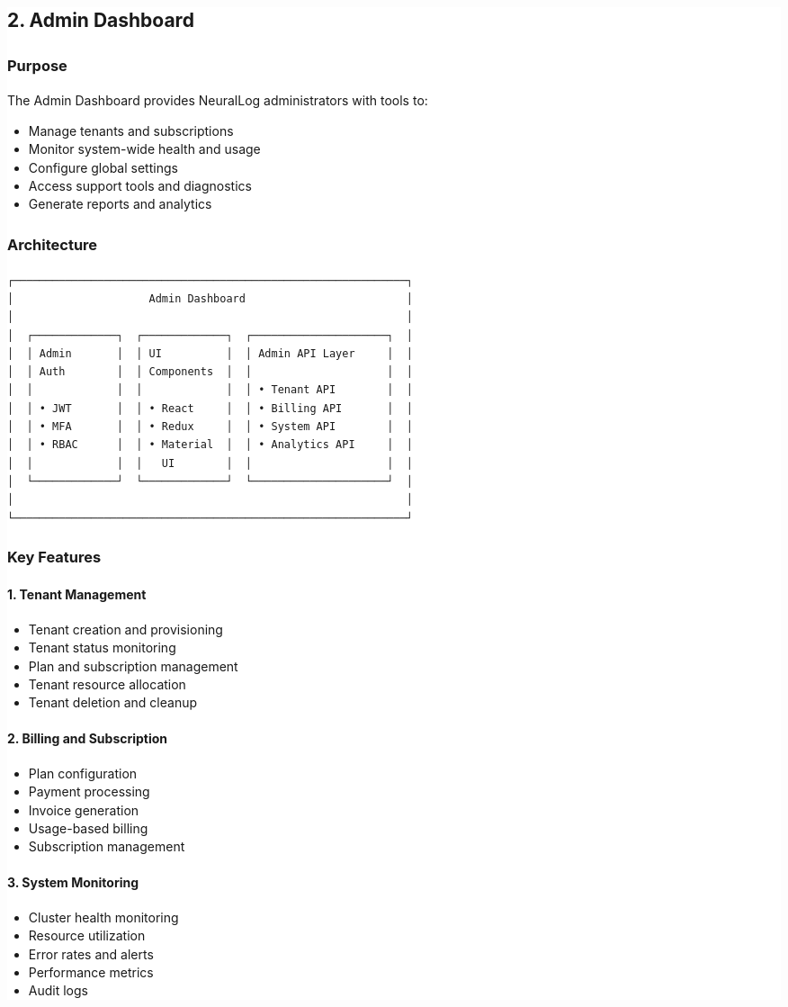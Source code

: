 ## 2. Admin Dashboard

### Purpose

The Admin Dashboard provides NeuralLog administrators with tools to:
- Manage tenants and subscriptions
- Monitor system-wide health and usage
- Configure global settings
- Access support tools and diagnostics
- Generate reports and analytics

### Architecture

```
┌─────────────────────────────────────────────────────────────┐
│                     Admin Dashboard                         │
│                                                             │
│  ┌─────────────┐  ┌─────────────┐  ┌─────────────────────┐  │
│  │ Admin       │  │ UI          │  │ Admin API Layer     │  │
│  │ Auth        │  │ Components  │  │                     │  │
│  │             │  │             │  │ • Tenant API        │  │
│  │ • JWT       │  │ • React     │  │ • Billing API       │  │
│  │ • MFA       │  │ • Redux     │  │ • System API        │  │
│  │ • RBAC      │  │ • Material  │  │ • Analytics API     │  │
│  │             │  │   UI        │  │                     │  │
│  └─────────────┘  └─────────────┘  └─────────────────────┘  │
│                                                             │
└─────────────────────────────────────────────────────────────┘
```

### Key Features

#### 1. Tenant Management

- Tenant creation and provisioning
- Tenant status monitoring
- Plan and subscription management
- Tenant resource allocation
- Tenant deletion and cleanup

#### 2. Billing and Subscription

- Plan configuration
- Payment processing
- Invoice generation
- Usage-based billing
- Subscription management

#### 3. System Monitoring

- Cluster health monitoring
- Resource utilization
- Error rates and alerts
- Performance metrics
- Audit logs
